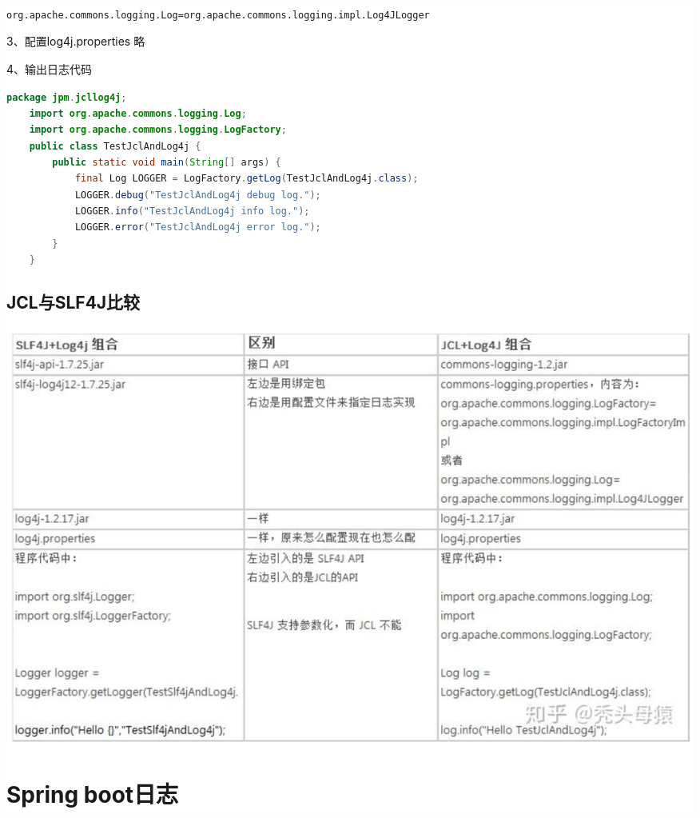 ```xml
org.apache.commons.logging.Log=org.apache.commons.logging.impl.Log4JLogger
```
3、配置log4j.properties
略

4、输出日志代码

```java
package jpm.jcllog4j;
    import org.apache.commons.logging.Log;
    import org.apache.commons.logging.LogFactory;
    public class TestJclAndLog4j {
        public static void main(String[] args) {
            final Log LOGGER = LogFactory.getLog(TestJclAndLog4j.class);
            LOGGER.debug("TestJclAndLog4j debug log.");
            LOGGER.info("TestJclAndLog4j info log.");
            LOGGER.error("TestJclAndLog4j error log.");
        }
    }
```
## JCL与SLF4J比较

![java_log_211218_6.png](./imgs/java_log_211218_6.png)

# Spring boot日志
